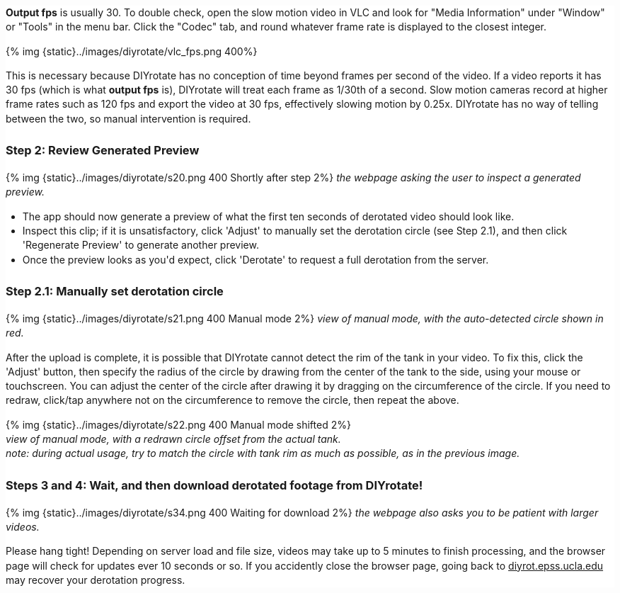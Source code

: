 __Output fps__ is usually 30. To double check, open the slow motion video in VLC
and look for "Media Information" under "Window" or "Tools" in the menu bar.
Click the "Codec" tab, and round whatever frame rate is displayed to the closest
integer.  


{% img {static}../images/diyrotate/vlc_fps.png 400%}  

This is necessary because DIYrotate has no conception of time beyond frames per
second of the video. If a video reports it has 30 fps (which is what __output
fps__ is), DIYrotate will treat each frame as 1/30th of a second. Slow motion
cameras record at higher frame rates such as 120 fps and export the video at 30
fps, effectively slowing motion by 0.25x. DIYrotate has no way of telling
between the two, so manual intervention is required.

### Step 2: Review Generated Preview

{% img {static}../images/diyrotate/s20.png 400 Shortly after step 2%}
_the webpage asking the user to inspect a generated preview._

- The app should now generate a preview of what the first ten seconds of
    derotated video should look like.
- Inspect this clip; if it is unsatisfactory, click 'Adjust' to manually set the
    derotation circle (see Step 2.1), and then click 'Regenerate Preview' to
    generate another preview.  
- Once the preview looks as you'd expect, click 'Derotate' to request a full
    derotation from the server.

### Step 2.1: Manually set derotation circle

{% img {static}../images/diyrotate/s21.png 400 Manual mode 2%}
_view of manual mode, with the auto-detected circle shown in red._

After the upload is complete, it is possible that DIYrotate cannot detect the
rim of the tank in your video. To fix this, click the 'Adjust' button, then
specify the radius of the circle by drawing from the center of the tank to the
side, using your mouse or touchscreen. You can adjust the center of the circle
after drawing it by dragging on the circumference of the circle. If you need to
redraw, click/tap anywhere not on the circumference to remove the circle, then
repeat the above.

{% img {static}../images/diyrotate/s22.png 400 Manual mode shifted 2%}  
_view of manual mode, with a redrawn circle offset from the actual tank._  
_note: during actual usage, try to match the circle with tank rim as much as possible,
as in the previous image._

### Steps 3 and 4: Wait, and then download derotated footage from DIYrotate!

{% img {static}../images/diyrotate/s34.png 400 Waiting for download 2%}
_the webpage also asks you to be patient with larger videos._

Please hang tight! Depending on server load and file size, videos may take up to
5 minutes to finish processing, and the browser page will check for updates ever
10 seconds or so. If you accidently close the browser page, going back to
[diyrot.epss.ucla.edu](https://diyrot.epss.ucla.edu) may recover your derotation
progress.
